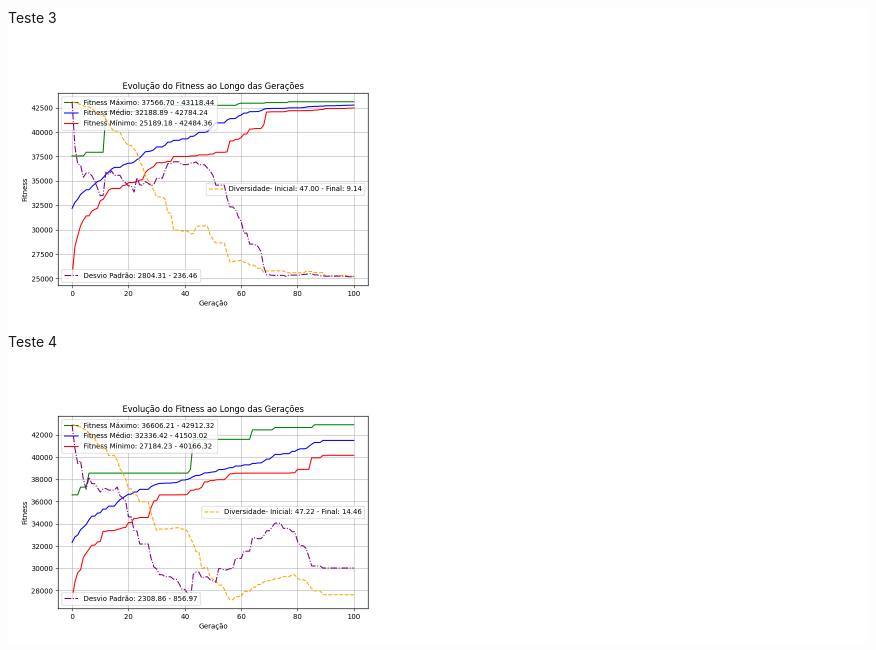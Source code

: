   </tr>
  <tr>
    <td>
      <p>Teste 3</p><br><img src="assets/img/alg_genetico/historico_execucao_pequeno_teste_3.png" alt="Pequeno Teste 3" width="400"/>
    </td>
    <td>
      <p>Teste 4</p><br><img src="assets/img/alg_genetico/historico_execucao_pequeno_teste_4.png" alt="Pequeno Teste 4" width="400"/>
    </td>
  </tr>
</table> 
